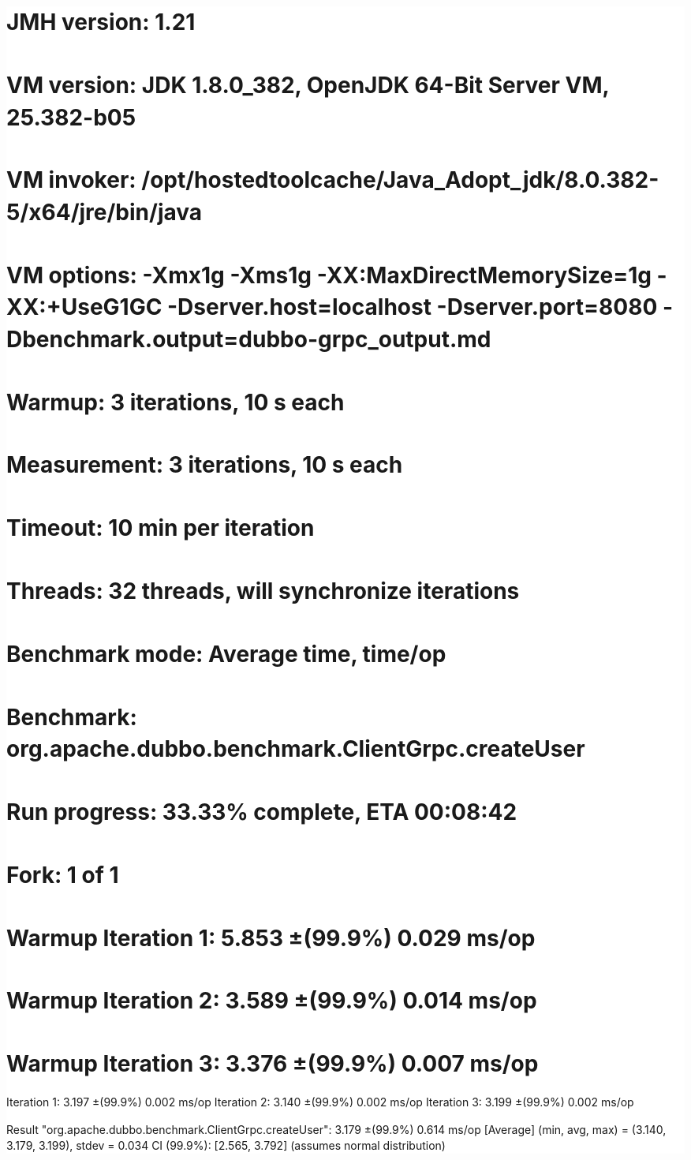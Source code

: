 
# JMH version: 1.21
# VM version: JDK 1.8.0_382, OpenJDK 64-Bit Server VM, 25.382-b05
# VM invoker: /opt/hostedtoolcache/Java_Adopt_jdk/8.0.382-5/x64/jre/bin/java
# VM options: -Xmx1g -Xms1g -XX:MaxDirectMemorySize=1g -XX:+UseG1GC -Dserver.host=localhost -Dserver.port=8080 -Dbenchmark.output=dubbo-grpc_output.md
# Warmup: 3 iterations, 10 s each
# Measurement: 3 iterations, 10 s each
# Timeout: 10 min per iteration
# Threads: 32 threads, will synchronize iterations
# Benchmark mode: Average time, time/op
# Benchmark: org.apache.dubbo.benchmark.ClientGrpc.createUser

# Run progress: 33.33% complete, ETA 00:08:42
# Fork: 1 of 1
# Warmup Iteration   1: 5.853 ±(99.9%) 0.029 ms/op
# Warmup Iteration   2: 3.589 ±(99.9%) 0.014 ms/op
# Warmup Iteration   3: 3.376 ±(99.9%) 0.007 ms/op
Iteration   1: 3.197 ±(99.9%) 0.002 ms/op
Iteration   2: 3.140 ±(99.9%) 0.002 ms/op
Iteration   3: 3.199 ±(99.9%) 0.002 ms/op


Result "org.apache.dubbo.benchmark.ClientGrpc.createUser":
  3.179 ±(99.9%) 0.614 ms/op [Average]
  (min, avg, max) = (3.140, 3.179, 3.199), stdev = 0.034
  CI (99.9%): [2.565, 3.792] (assumes normal distribution)
